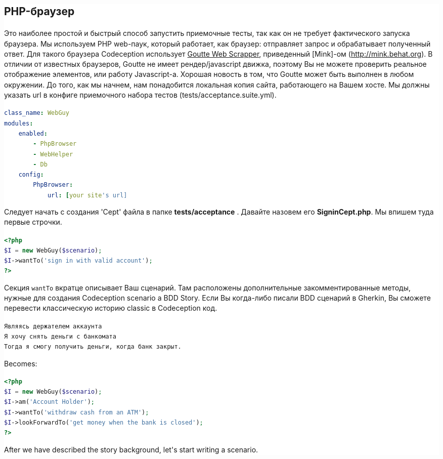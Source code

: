 ## PHP-браузер

Это наиболее простой и быстрый способ запустить приемочные тесты, так как он не требует фактического запуска браузера. Мы используем PHP web-паук, который работает, как браузер: отправляет запрос и обрабатывает полученный ответ. Для такого браузера Codeception использует [Goutte Web Scrapper](https://github.com/fabpot/Goutte), приведенный  [Mink]-ом (http://mink.behat.org). В отличии от известных браузеров, Goutte не имеет рендер/javascript движка, поэтому Вы не можете  проверить реальное отображение элементов, или работу Javascript-а. Хорошая новость в том, что Goutte может быть выполнен в любом окружении.
   До того, как мы начнем, нам понадобится локальная копия сайта, работающего на Вашем хосте. Мы должны указать url в конфиге приемочного набора тестов  (tests/acceptance.suite.yml).

``` yaml
class_name: WebGuy
modules:
    enabled:
        - PhpBrowser
        - WebHelper
        - Db
    config:
        PhpBrowser:
            url: [your site's url]
```

Следует начать с создания  'Cept' файла в папке __tests/acceptance__ . Давайте назовем его __SigninCept.php__. Мы впишем туда первые строчки.

``` php
<?php
$I = new WebGuy($scenario);
$I->wantTo('sign in with valid account');
?>
```

Секция `wantTo` вкратце описывает Ваш сценарий. Там расположены дополнительные закомментированные методы, нужные для создания Codeception scenario a BDD Story. Если Вы когда-либо писали BDD сценарий в Gherkin, Вы сможете перевести классическую историю classic в Codeception код.

``` bash
Являясь держателем аккаунта
Я хочу снять деньги с банкомата
Тогда я смогу получить деньги, когда банк закрыт.
```

Becomes:

```php
<?php
$I = new WebGuy($scenario);
$I->am('Account Holder'); 
$I->wantTo('withdraw cash from an ATM');
$I->lookForwardTo('get money when the bank is closed');
?>
```

After we have described the story background, let's start writing a scenario. 
